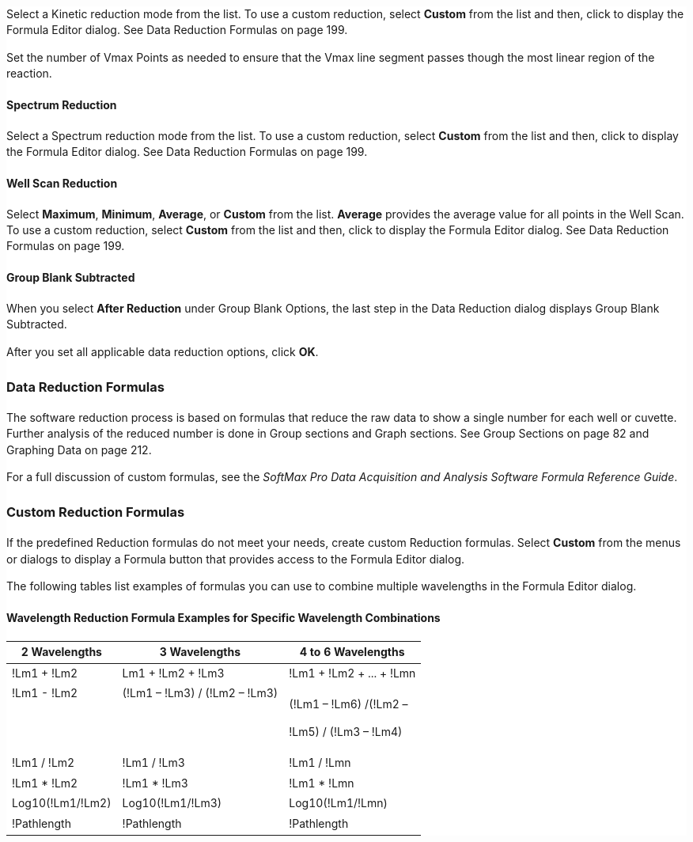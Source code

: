 Select a Kinetic reduction mode from the list. To use a custom reduction, select **Custom** from the list and then, click  to display the Formula Editor dialog. See Data Reduction Formulas on page 199.

Set the number of Vmax Points as needed to ensure that the Vmax line segment passes though the most linear region of the reaction.

#### Spectrum Reduction

Select a Spectrum reduction mode from the list. To use a custom reduction, select **Custom** from the list and then, click  to display the Formula Editor dialog. See Data Reduction Formulas on page 199.

#### Well Scan Reduction

Select **Maximum**, **Minimum**, **Average**, or **Custom** from the list. **Average** provides the average value for all points in the Well Scan. To use a custom reduction, select **Custom** from the list and then, click  to display the Formula Editor dialog. See Data Reduction Formulas on page 199.

#### Group Blank Subtracted

When you select **After Reduction** under Group Blank Options, the last step in the Data Reduction dialog displays Group Blank Subtracted.

After you set all applicable data reduction options, click **OK**.

### Data Reduction Formulas

The software reduction process is based on formulas that reduce the raw data to show a single number for each well or cuvette. Further analysis of the reduced number is done in Group sections and Graph sections. See Group Sections on page 82 and Graphing Data on page 212.

For a full discussion of custom formulas, see the _SoftMax Pro Data Acquisition and Analysis Software Formula Reference Guide_.

### Custom Reduction Formulas

If the predefined Reduction formulas do not meet your needs, create custom Reduction formulas. Select **Custom** from the menus or dialogs to display a Formula button that provides access to the Formula Editor dialog.

The following tables list examples of formulas you can use to combine multiple wavelengths in the Formula Editor dialog.

#### Wavelength Reduction Formula Examples for Specific Wavelength Combinations

| **2 Wavelengths** | **3 Wavelengths**             | **4 to 6 Wavelengths**                                    |
| ----------------- | ----------------------------- | --------------------------------------------------------- |
| !Lm1 + !Lm2       | Lm1 + !Lm2 + !Lm3             | !Lm1 + !Lm2 + ... + !Lmn                                  |
| !Lm1 - !Lm2       | (!Lm1 – !Lm3) / (!Lm2 – !Lm3) | <p>(!Lm1 – !Lm6) /(!Lm2 –</p><p>!Lm5) / (!Lm3 – !Lm4)</p> |
| !Lm1 / !Lm2       | !Lm1 / !Lm3                   | !Lm1 / !Lmn                                               |
| !Lm1 \* !Lm2      | !Lm1 \* !Lm3                  | !Lm1 \* !Lmn                                              |
| Log10(!Lm1/!Lm2)  | Log10(!Lm1/!Lm3)              | Log10(!Lm1/!Lmn)                                          |
| !Pathlength       | !Pathlength                   | !Pathlength                                               |

